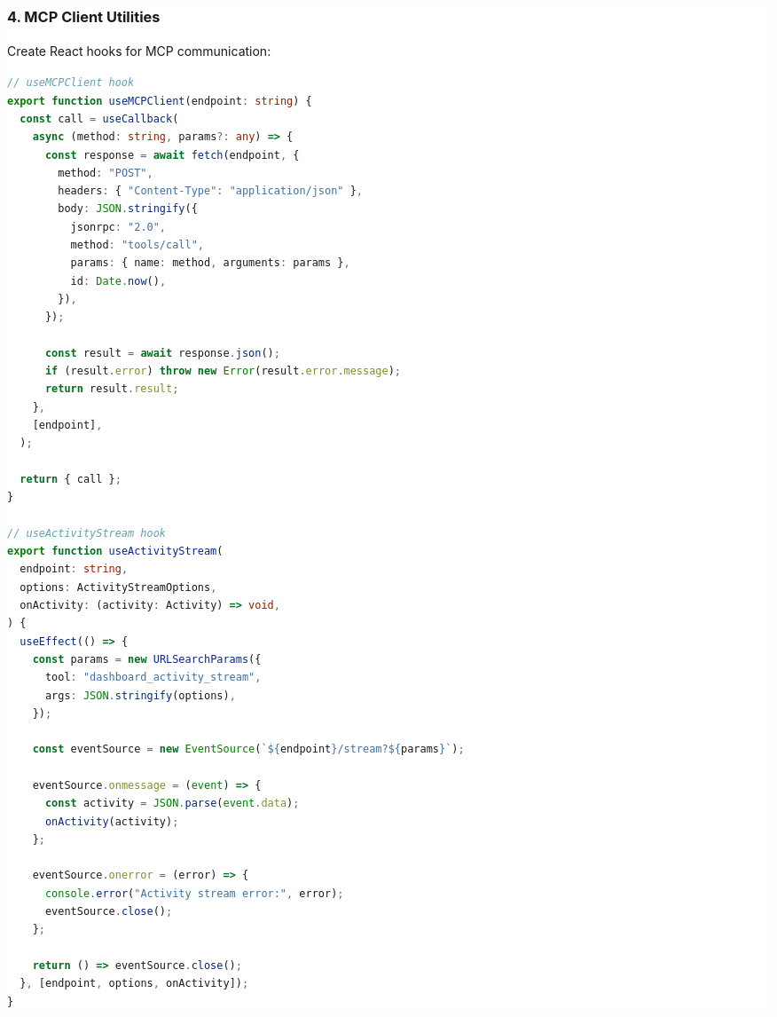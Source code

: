 ### 4. MCP Client Utilities

Create React hooks for MCP communication:

```typescript
// useMCPClient hook
export function useMCPClient(endpoint: string) {
  const call = useCallback(
    async (method: string, params?: any) => {
      const response = await fetch(endpoint, {
        method: "POST",
        headers: { "Content-Type": "application/json" },
        body: JSON.stringify({
          jsonrpc: "2.0",
          method: "tools/call",
          params: { name: method, arguments: params },
          id: Date.now(),
        }),
      });

      const result = await response.json();
      if (result.error) throw new Error(result.error.message);
      return result.result;
    },
    [endpoint],
  );

  return { call };
}

// useActivityStream hook
export function useActivityStream(
  endpoint: string,
  options: ActivityStreamOptions,
  onActivity: (activity: Activity) => void,
) {
  useEffect(() => {
    const params = new URLSearchParams({
      tool: "dashboard_activity_stream",
      args: JSON.stringify(options),
    });

    const eventSource = new EventSource(`${endpoint}/stream?${params}`);

    eventSource.onmessage = (event) => {
      const activity = JSON.parse(event.data);
      onActivity(activity);
    };

    eventSource.onerror = (error) => {
      console.error("Activity stream error:", error);
      eventSource.close();
    };

    return () => eventSource.close();
  }, [endpoint, options, onActivity]);
}
```
